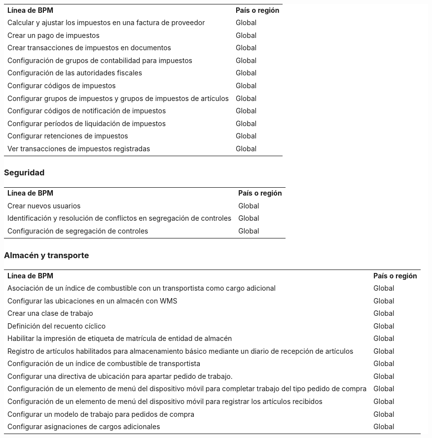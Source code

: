 |                                                    |                    |
|----------------------------------------------------|--------------------|
| **Línea de BPM**                                       | **País o región** |
| Calcular y ajustar los impuestos en una factura de proveedor | Global             |
| Crear un pago de impuestos                         | Global             |
| Crear transacciones de impuestos en documentos         | Global             |
| Configuración de grupos de contabilidad para impuestos         | Global             |
| Configuración de las autoridades fiscales                       | Global             |
| Configurar códigos de impuestos                             | Global             |
| Configurar grupos de impuestos y grupos de impuestos de artículos  | Global             |
| Configurar códigos de notificación de impuestos                   | Global             |
| Configurar períodos de liquidación de impuestos                | Global             |
| Configurar retenciones de impuestos                             | Global             |
| Ver transacciones de impuestos registradas                 | Global             |

 

### <a name="security"></a>Seguridad

|                                                         |                    |
|---------------------------------------------------------|--------------------|
| **Línea de BPM**                                            | **País o región** |
| Crear nuevos usuarios                                        | Global             |
| Identificación y resolución de conflictos en segregación de controles | Global             |
| Configuración de segregación de controles                            | Global             |

 

### <a name="warehouse-and-transportation"></a>Almacén y transporte

|                                                                                   |                    |
|-----------------------------------------------------------------------------------|--------------------|
| **Línea de BPM**                                                                      | **País o región** |
| Asociación de un índice de combustible con un transportista como cargo adicional                    | Global             |
| Configurar las ubicaciones en un almacén con WMS                                    | Global             |
| Crear una clase de trabajo                                                               | Global             |
| Definición del recuento cíclico                                                             | Global             |
| Habilitar la impresión de etiqueta de matrícula de entidad de almacén                                               | Global             |
| Registro de artículos habilitados para almacenamiento básico mediante un diario de recepción de artículos | Global             |
| Configuración de un índice de combustible de transportista                                                       | Global             |
| Configurar una directiva de ubicación para apartar pedido de trabajo.                           | Global             |
| Configuración de un elemento de menú del dispositivo móvil para completar trabajo del tipo pedido de compra       | Global             |
| Configuración de un elemento de menú del dispositivo móvil para registrar los artículos recibidos                       | Global             |
| Configurar un modelo de trabajo para pedidos de compra                                        | Global             |
| Configurar asignaciones de cargos adicionales                                                    | Global             |